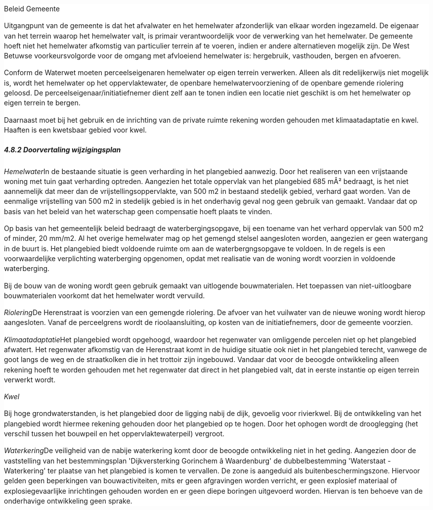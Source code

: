 Beleid Gemeente

Uitgangpunt van de gemeente is dat het afvalwater en het hemelwater afzonderlijk van elkaar worden ingezameld. De eigenaar van het terrein waarop het hemelwater valt, is primair verantwoordelijk voor de verwerking van het hemelwater. De gemeente hoeft niet het hemelwater afkomstig van particulier terrein af te voeren, indien er andere alternatieven mogelijk zijn. De West Betuwse voorkeursvolgorde voor de omgang met afvloeiend hemelwater is: hergebruik, vasthouden, bergen en afvoeren.

Conform de Waterwet moeten perceelseigenaren hemelwater op eigen terrein verwerken. Alleen als dit redelijkerwijs niet mogelijk is, wordt het hemelwater op het oppervlaktewater, de openbare hemelwatervoorziening of de openbare gemende riolering geloosd. De perceelseigenaar/initiatiefnemer dient zelf aan te tonen indien een locatie niet geschikt is om het hemelwater op eigen terrein te bergen.

Daarnaast moet bij het gebruik en de inrichting van de private ruimte rekening worden gehouden met klimaatadaptatie en kwel. Haaften is een kwetsbaar gebied voor kwel.

##### 4\.8\.2 Doorvertaling wijzigingsplan

*Hemelwater*In de bestaande situatie is geen verharding in het plangebied aanwezig. Door het realiseren van een vrijstaande woning met tuin gaat verharding optreden. Aangezien het totale oppervlak van het plangebied 685 mÂ² bedraagt, is het niet aannemelijk dat meer dan de vrijstellingsoppervlakte, van 500 m2 in bestaand stedelijk gebied, verhard gaat worden. Van de eenmalige vrijstelling van 500 m2 in stedelijk gebied is in het onderhavig geval nog geen gebruik van gemaakt. Vandaar dat op basis van het beleid van het waterschap geen compensatie hoeft plaats te vinden.

Op basis van het gemeentelijk beleid bedraagt de waterbergingsopgave, bij een toename van het verhard oppervlak van 500 m2 of minder, 20 mm/m2. Al het overige hemelwater mag op het gemengd stelsel aangesloten worden, aangezien er geen watergang in de buurt is. Het plangebied biedt voldoende ruimte om aan de waterbergngsopgave te voldoen. In de regels is een voorwaardelijke verplichting waterberging opgenomen, opdat met realisatie van de woning wordt voorzien in voldoende waterberging.

Bij de bouw van de woning wordt geen gebruik gemaakt van uitlogende bouwmaterialen. Het toepassen van niet\-uitloogbare bouwmaterialen voorkomt dat het hemelwater wordt vervuild.

*Riolering*De Herenstraat is voorzien van een gemengde riolering. De afvoer van het vuilwater van de nieuwe woning wordt hierop aangesloten. Vanaf de perceelgrens wordt de rioolaansluiting, op kosten van de initiatiefnemers, door de gemeente voorzien.

*Klimaatadaptatie*Het plangebied wordt opgehoogd, waardoor het regenwater van omliggende percelen niet op het plangebied afwatert. Het regenwater afkomstig van de Herenstraat komt in de huidige situatie ook niet in het plangebied terecht, vanwege de goot langs de weg en de straatkolken die in het trottoir zijn ingebouwd. Vandaar dat voor de beoogde ontwikkeling alleen rekening hoeft te worden gehouden met het regenwater dat direct in het plangebied valt, dat in eerste instantie op eigen terrein verwerkt wordt.

*Kwel*

Bij hoge grondwaterstanden, is het plangebied door de ligging nabij de dijk, gevoelig voor rivierkwel. Bij de ontwikkeling van het plangebied wordt hiermee rekening gehouden door het plangebied op te hogen. Door het ophogen wordt de drooglegging (het verschil tussen het bouwpeil en het oppervlaktewaterpeil) vergroot.

*Waterkering*De veiligheid van de nabije waterkering komt door de beoogde ontwikkeling niet in het geding. Aangezien door de vaststelling van het bestemmingsplan 'Dijkversterking Gorinchem â Waardenburg' de dubbelbestemming 'Waterstaat \- Waterkering' ter plaatse van het plangebied is komen te vervallen. De zone is aangeduid als buitenbeschermingszone. Hiervoor gelden geen beperkingen van bouwactiviteiten, mits er geen afgravingen worden verricht, er geen explosief materiaal of explosiegevaarlijke inrichtingen gehouden worden en er geen diepe boringen uitgevoerd worden. Hiervan is ten behoeve van de onderhavige ontwikkeling geen sprake.
